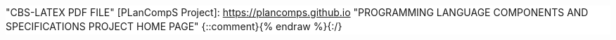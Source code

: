   "CBS-LATEX PDF FILE"
[PLanCompS Project]: https://plancomps.github.io
  "PROGRAMMING LANGUAGE COMPONENTS AND SPECIFICATIONS PROJECT HOME PAGE"
{::comment}{% endraw %}{:/}


[Funcons-beta]: /CBS-beta/math/Funcons-beta
[Unstable-Funcons-beta]: /CBS-beta/math/Unstable-Funcons-beta
[Languages-beta]: /CBS-beta/math/Languages-beta
[Unstable-Languages-beta]: /CBS-beta/math/Unstable-Languages-beta
[CBS-beta]: /CBS-beta
[Floats.cbs]: https://github.com/plancomps/CBS-beta/blob/master/Funcons-beta/Values/Primitive/Floats/Floats.cbs
[PLAIN]: /CBS-beta/docs/Funcons-beta/Values/Primitive/Floats
 [PRETTY]: /CBS-beta/math/Funcons-beta/Values/Primitive/Floats
[PDF]: /CBS-beta/math/Funcons-beta/Values/Primitive/Floats/Floats.pdf